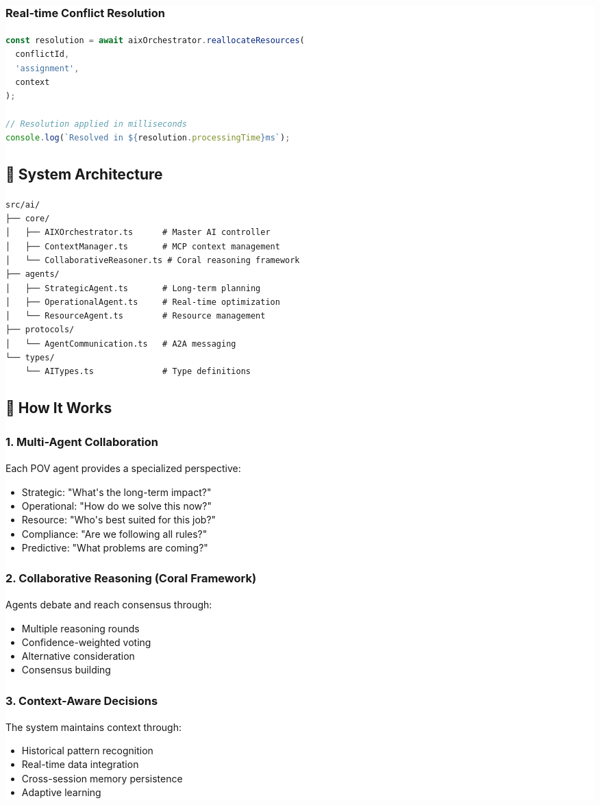 ### Real-time Conflict Resolution
```typescript
const resolution = await aixOrchestrator.reallocateResources(
  conflictId,
  'assignment',
  context
);

// Resolution applied in milliseconds
console.log(`Resolved in ${resolution.processingTime}ms`);
```

## 📁 System Architecture

```
src/ai/
├── core/
│   ├── AIXOrchestrator.ts      # Master AI controller
│   ├── ContextManager.ts       # MCP context management
│   └── CollaborativeReasoner.ts # Coral reasoning framework
├── agents/
│   ├── StrategicAgent.ts       # Long-term planning
│   ├── OperationalAgent.ts     # Real-time optimization
│   └── ResourceAgent.ts        # Resource management
├── protocols/
│   └── AgentCommunication.ts   # A2A messaging
└── types/
    └── AITypes.ts              # Type definitions
```

## 🧠 How It Works

### 1. Multi-Agent Collaboration
Each POV agent provides a specialized perspective:
- Strategic: "What's the long-term impact?"
- Operational: "How do we solve this now?"
- Resource: "Who's best suited for this job?"
- Compliance: "Are we following all rules?"
- Predictive: "What problems are coming?"

### 2. Collaborative Reasoning (Coral Framework)
Agents debate and reach consensus through:
- Multiple reasoning rounds
- Confidence-weighted voting
- Alternative consideration
- Consensus building

### 3. Context-Aware Decisions
The system maintains context through:
- Historical pattern recognition
- Real-time data integration
- Cross-session memory persistence
- Adaptive learning
